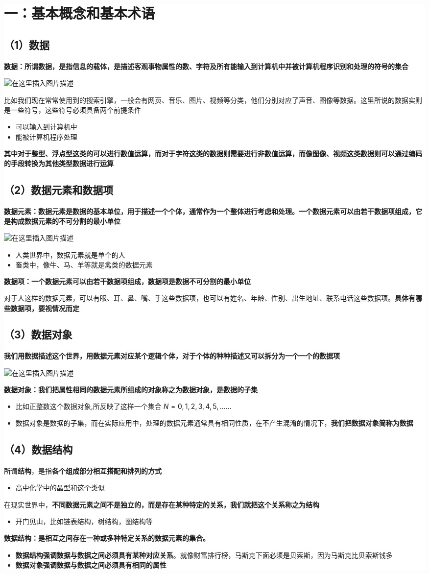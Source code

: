 # 一：基本概念和基本术语

## （1）数据

**数据：所谓数据，是指信息的载体，是描述客观事物属性的数、字符及所有能输入到计算机中并被计算机程序识别和处理的符号的集合**

![在这里插入图片描述](https://ziquyun.com/main/csdn/img?url=https%3A%2F%2Fimg-blog.csdnimg.cn%2Fc99b3d26df0a410fadbec932b8b7e34b.png%3Fx-oss-process%3Dimage%2Fwatermark%2Ctype_ZHJvaWRzYW5zZmFsbGJhY2s%2Cshadow_50%2Ctext_Q1NETiBA5oiR5pOm5LqGREo%3D%2Csize_20%2Ccolor_FFFFFF%2Ct_70%2Cg_se%2Cx_16&rfUrl=https%3A%2F%2Fzhangxing-tech.blog.csdn.net%2Farticle%2Fdetails%2F121169785)

比如我们现在常常使用到的搜索引擎，一般会有网页、音乐、图片、视频等分类，他们分别对应了声音、图像等数据。这里所说的数据实则是一些符号，这些符号必须具备两个前提条件

- 可以输入到计算机中
- 能被计算机程序处理

**其中对于整型、浮点型这类的可以进行数值运算，而对于字符这类的数据则需要进行非数值运算，而像图像、视频这类数据则可以通过编码的手段转换为其他类型数据进行运算**

## （2）数据元素和数据项

**数据元素：数据元素是数据的基本单位，用于描述一个个体，通常作为一个整体进行考虑和处理。一个数据元素可以由若干数据项组成，它是构成数据元素的不可分割的最小单位**

![在这里插入图片描述](https://ziquyun.com/main/csdn/img?url=https%3A%2F%2Fimg-blog.csdnimg.cn%2Fca39b582c34b4de69895bee2607e5ac6.png%3Fx-oss-process%3Dimage%2Fwatermark%2Ctype_ZHJvaWRzYW5zZmFsbGJhY2s%2Cshadow_50%2Ctext_Q1NETiBA5oiR5pOm5LqGREo%3D%2Csize_20%2Ccolor_FFFFFF%2Ct_70%2Cg_se%2Cx_16&rfUrl=https%3A%2F%2Fzhangxing-tech.blog.csdn.net%2Farticle%2Fdetails%2F121169785)

- 人类世界中，数据元素就是单个的人
- 畜类中，像牛、马、羊等就是禽类的数据元素

**数据项：一个数据元素可以由若干数据项组成，数据项是数据不可分割的最小单位**

对于人这样的数据元素，可以有眼、耳、鼻、嘴、手这些数据项，也可以有姓名、年龄、性别、出生地址、联系电话这些数据项。**具体有哪些数据项，要视情况而定**

## （3）数据对象

**我们用数据描述这个世界，用数据元素对应某个逻辑个体，对于个体的种种描述又可以拆分为一个一个的数据项**

![在这里插入图片描述](https://ziquyun.com/main/csdn/img?url=https%3A%2F%2Fimg-blog.csdnimg.cn%2F051d0ec584914eee9a6eb277f227b9f1.png%3Fx-oss-process%3Dimage%2Fwatermark%2Ctype_ZHJvaWRzYW5zZmFsbGJhY2s%2Cshadow_50%2Ctext_Q1NETiBA5oiR5pOm5LqGREo%3D%2Csize_20%2Ccolor_FFFFFF%2Ct_70%2Cg_se%2Cx_16&rfUrl=https%3A%2F%2Fzhangxing-tech.blog.csdn.net%2Farticle%2Fdetails%2F121169785)

**数据对象：我们把属性相同的数据元素所组成的对象称之为数据对象，是数据的子集**

- 比如正整数这个数据对象,所反映了这样一个集合 $N={0,1,2,3,4,5,......}$

+ 数据对象是数据的子集，而在实际应用中，处理的数据元素通常具有相同性质，在不产生混淆的情况下，**我们把数据对象简称为数据**

## （4）数据结构

所谓**结构**，是指**各个组成部分相互搭配和排列的方式**

- 高中化学中的晶型和这个类似

在现实世界中，**不同数据元素之间不是独立的，而是存在某种特定的关系，我们就把这个关系称之为结构**

- 开门见山，比如链表结构，树结构，图结构等

**数据结构：是相互之间存在一种或多种特定关系的数据元素的集合。**

- **数据结构强调数据与数据之间必须具有某种对应关系**。就像财富排行榜，马斯克下面必须是贝索斯，因为马斯克比贝索斯钱多
- **数据对象强调数据与数据之间必须具有相同的属性**
